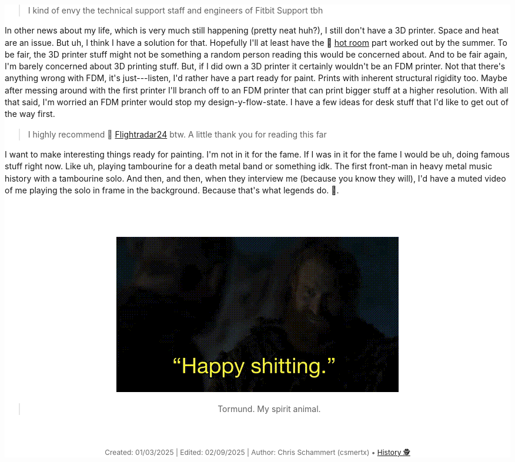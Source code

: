 > I kind of envy the technical support staff and engineers of Fitbit Support tbh

In other news about my life, which is very much still happening (pretty neat huh?), I still don't have a 3D printer. Space and heat are an issue. But uh, I think I have a solution for that. Hopefully I'll at least have the 🔗 [hot room](/Blog/daynight/2025/images/Screenshot_20250203-192556.png "Dreo fan app screenshot of room temperature @ 83F [02/03/2025]") part worked out by the summer. To be fair, the 3D printer stuff might not be something a random person reading this would be concerned about. And to be fair again, I'm barely concerned about 3D printing stuff. But, if I did own a 3D printer it certainly wouldn't be an FDM printer. Not that there's anything wrong with FDM, it's just---listen, I'd rather have a part ready for paint. Prints with inherent structural rigidity too. Maybe after messing around with the first printer I'll branch off to an FDM printer that can print bigger stuff at a higher resolution. With all that said, I'm worried an FDM printer would stop my design-y-flow-state. I have a few ideas for desk stuff that I'd like to get out of the way first.

> I highly recommend 🔗 [Flightradar24](https://en.wikipedia.org/wiki/Flightradar24 "Wikipedia.org | Flightradar24") btw. A little thank you for reading this far

I want to make interesting things ready for painting. I'm not in it for the fame. If I was in it for the fame I would be uh, doing famous stuff right now. Like uh, playing tambourine for a death metal band or something idk. The first front-man in heavy metal music history with a tambourine solo. And then, and then, when they interview me (because you know they will), I'd have a muted video of me playing the solo in frame in the background. Because that's what legends do. 🤘.

<br /><br />
<div style="text-align: center;">

![Photo](/Blog/daynight/2025/images/happy_shitting.gif "Kristofer Hivju as Game of Thrones character Tormund Giantsbane saying 'happy shitting' to Liam Cunningham as Ser Davos Seaworth")

> Tormund. My spirit animal.

<br />

</div><br />

<div style="text-align: center; font-size:12px; color:dimgray">
    Created: 01/03/2025 | Edited: 02/09/2025 | Author: Chris Schammert (csmertx) • 
    <a href="https://github.com/csmertx/csmertx.github.io/commits/main/content/Blog/daynight/2025/0125.md" 
       title="Github.com | csmertx \ csmertx.github.io \ commits \ main \ content \ Blog \ Day & Night \ 2025 \ 01-2025">
       History 🕵️
    </a>
</div>
